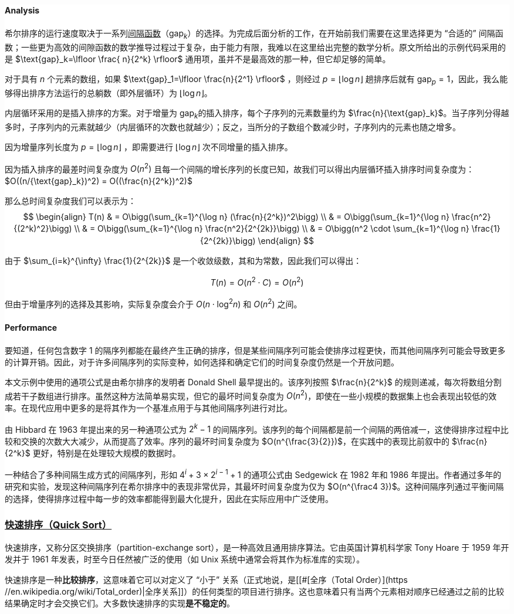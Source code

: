 #### Analysis

希尔排序的运行速度取决于一系列[间隔函数](https://en.wikipedia.org/wiki/Shellsort#Gap_sequences)（$\text{gap}_k$）的选择。为完成后面分析的工作，在开始前我们需要在这里选择更为 “合适的” 间隔函数；一些更为高效的间隙函数的数学推导过程过于复杂，由于能力有限，我难以在这里给出完整的数学分析。原文所给出的示例代码采用的是  $\text{gap}_k​=\lfloor \frac{ n}{2^k} \rfloor$ 通用项，虽并不是最高效的那一种，但它却足够的简单。

对于具有 $n$ 个元素的数组，如果 $\text{gap}_1​=\lfloor \frac{n}{2^1} \rfloor$ ，则经过 $p = \lfloor \log n \rfloor$ 趟排序后就有 $\text{gap}_p = 1$，因此，我么能够得出排序方法运行的总躺数（即外层循环）为 $\lfloor \log n \rfloor$。

内层循环采用的是插入排序的方案。对于增量为 $\text{gap}_k​$​ 的插入排序，每个子序列的元素数量约为 $\frac{n}{\text{gap}_k​}$。当子序列分得越多时，子序列内的元素就越少（内层循环的次数也就越少）；反之，当所分的子数组个数减少时，子序列内的元素也随之增多。

因为增量序列长度为 $p = \lfloor \log n \rfloor$ ，即需要进行 $\lfloor \log n \rfloor$ 次不同增量的插入排序。

因为插入排序的最差时间复杂度为 $O(n^2)$ 且每一个间隔的增长序列的长度已知，故我们可以得出内层循环插入排序时间复杂度为：$O((n/{\text{gap}_k​})^2) = O((\frac{n}{2^k})^2)$

那么总时间复杂度我们可以表示为：
$$
  \begin{align}
    T(n) & = O\bigg(\sum_{k=1}^{\log n} (\frac{n}{2^k})^2\bigg) \\
     & = O\bigg(\sum_{k=1}^{\log n} \frac{n^2}{(2^k)^2}\bigg) \\ 
     & = O\bigg(\sum_{k=1}^{\log n} \frac{n^2}{2^{2k}}\bigg) \\
     & = O\bigg(n^2 \cdot \sum_{k=1}^{\log n} \frac{1}{2^{2k}}\bigg)
  \end{align}
$$

由于  $\sum_{i=k}^{\infty} \frac{1}{2^{2k}}$ 是一个收敛级数，其和为常数，因此我们可以得出：

$$
  T(n) = O(n^2 \cdot C) = O(n^2)
$$

但由于增量序列的选择及其影响，实际复杂度会介于 $O(n \cdot \log^2 n)$ 和 $O(n^2)$ 之间。

#### Performance

要知道，任何包含数字 1 的隔序列都能在最终产生正确的排序，但是某些间隔序列可能会使排序过程更快，而其他间隔序列可能会导致更多的计算开销。因此，对于许多间隔序列的实际变种，如何选择和确定它们的时间复杂度仍然是一个开放问题。

本文示例中使用的通项公式是由希尔排序的发明者 Donald Shell 最早提出的。该序列按照 $\frac{n}{2^k}$ 的规则递减，每次将数组分割成若干子数组进行排序。虽然这种方法简单易实现，但它的最坏时间复杂度为 $O(n^2)$，即使在一些小规模的数据集上也会表现出较低的效率。在现代应用中更多的是将其作为一个基准点用于与其他间隔序列进行对比。

由 Hibbard 在 1963 年提出来的另一种通项公式为 $2^k - 1$ 的间隔序列。该序列的每个间隔都是前一个间隔的两倍减一，这使得排序过程中比较和交换的次数大大减少，从而提高了效率。序列的最坏时间复杂度为 $O(n^{\frac{3}{2}})$，在实践中的表现比前叙中的 $\frac{n}{2^k}$ 更好，特别是在处理较大规模的数据时。

一种结合了多种间隔生成方式的间隔序列，形如 $4^i + 3 \times 2^{i - 1} + 1$ 的通项公式由 Sedgewick 在 1982 年和 1986 年提出。作者通过多年的研究和实验，发现这种间隔序列在希尔排序中的表现非常优异，其最坏时间复杂度为仅为 $O(n^{\frac4 3})$。这种间隔序列通过平衡间隔的选择，使得排序过程中每一步的效率都能得到最大化提升，因此在实际应用中广泛使用。

### [快速排序（Quick Sort）](https://en.wikipedia.org/wiki/Quicksort)

快速排序，又称分区交换排序（partition-exchange sort），是一种高效且通用排序算法。它由英国计算机科学家 Tony Hoare 于 1959 年开发并于 1961 年发表，时至今日任然被广泛的使用（如 Unix 系统中通常会将其作为标准库的实现）。

快速排序是一种**比较排序**，这意味着它可以对定义了 “小于” 关系（正式地说，是[[#[全序（Total Order）](https //en.wikipedia.org/wiki/Total_order)|全序关系]]）的任何类型的项目进行排序。这也意味着只有当两个元素相对顺序已经通过之前的比较结果确定时才会交换它们。大多数快速排序的实现**是不稳定的**。
